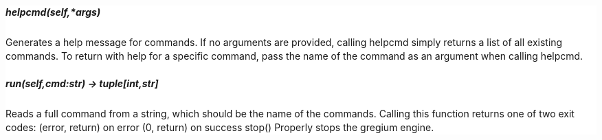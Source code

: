 ##### helpcmd(self,*args)

Generates a help message for commands. If no arguments are provided, calling helpcmd simply returns a list of all existing commands. To return with help for a specific command, pass the name of the command as an argument when calling helpcmd.

##### run(self,cmd:str) -> tuple[int,str]

Reads a full command from a string, which should be the name of the commands. Calling this function returns one of two exit codes:
(error, return) on error
(0, return) on success
stop()
Properly stops the gregium engine.

